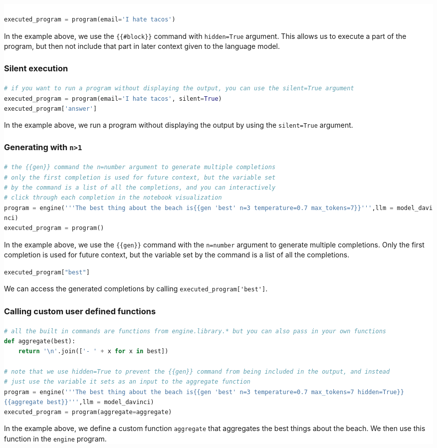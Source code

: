 ```python  
   
executed_program = program(email='I hate tacos')  
```  
In the example above, we use the `{{#block}}` command with `hidden=True` argument. This allows us to execute a part of the program, but then not include that part in later context given to the language model.  
   
### Silent execution  
   
```python  
# if you want to run a program without displaying the output, you can use the silent=True argument  
executed_program = program(email='I hate tacos', silent=True)  
executed_program['answer']  
```  
In the example above, we run a program without displaying the output by using the `silent=True` argument.  
   
### Generating with `n>1`  
   
```python  
# the {{gen}} command the n=number argument to generate multiple completions  
# only the first completion is used for future context, but the variable set  
# by the command is a list of all the completions, and you can interactively  
# click through each completion in the notebook visualization  
program = engine('''The best thing about the beach is{{gen 'best' n=3 temperature=0.7 max_tokens=7}}''',llm = model_davinci)  
executed_program = program()  
```  
In the example above, we use the `{{gen}}` command with the `n=number` argument to generate multiple completions. Only the first completion is used for future context, but the variable set by the command is a list of all the completions.  
   
```python  
executed_program["best"]  
```  
We can access the generated completions by calling `executed_program['best']`.  
   
### Calling custom user defined functions  
   
```python  
# all the built in commands are functions from engine.library.* but you can also pass in your own functions  
def aggregate(best):  
    return '\n'.join(['- ' + x for x in best])  
   
# note that we use hidden=True to prevent the {{gen}} command from being included in the output, and instead  
# just use the variable it sets as an input to the aggregate function  
program = engine('''The best thing about the beach is{{gen 'best' n=3 temperature=0.7 max_tokens=7 hidden=True}}  
{{aggregate best}}''',llm = model_davinci)  
executed_program = program(aggregate=aggregate)  
```  
In the example above, we define a custom function `aggregate` that aggregates the best things about the beach. We then use this function in the `engine` program.  
   
